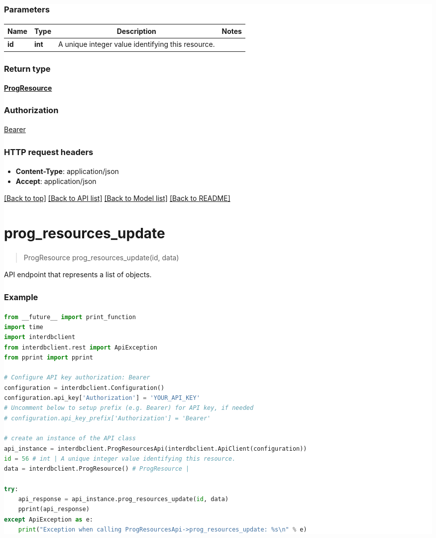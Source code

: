 ### Parameters

Name | Type | Description  | Notes
------------- | ------------- | ------------- | -------------
 **id** | **int**| A unique integer value identifying this resource. | 

### Return type

[**ProgResource**](ProgResource.md)

### Authorization

[Bearer](../README.md#Bearer)

### HTTP request headers

 - **Content-Type**: application/json
 - **Accept**: application/json

[[Back to top]](#) [[Back to API list]](../README.md#documentation-for-api-endpoints) [[Back to Model list]](../README.md#documentation-for-models) [[Back to README]](../README.md)

# **prog_resources_update**
> ProgResource prog_resources_update(id, data)



API endpoint that represents a list of objects.

### Example
```python
from __future__ import print_function
import time
import interdbclient
from interdbclient.rest import ApiException
from pprint import pprint

# Configure API key authorization: Bearer
configuration = interdbclient.Configuration()
configuration.api_key['Authorization'] = 'YOUR_API_KEY'
# Uncomment below to setup prefix (e.g. Bearer) for API key, if needed
# configuration.api_key_prefix['Authorization'] = 'Bearer'

# create an instance of the API class
api_instance = interdbclient.ProgResourcesApi(interdbclient.ApiClient(configuration))
id = 56 # int | A unique integer value identifying this resource.
data = interdbclient.ProgResource() # ProgResource | 

try:
    api_response = api_instance.prog_resources_update(id, data)
    pprint(api_response)
except ApiException as e:
    print("Exception when calling ProgResourcesApi->prog_resources_update: %s\n" % e)
```
